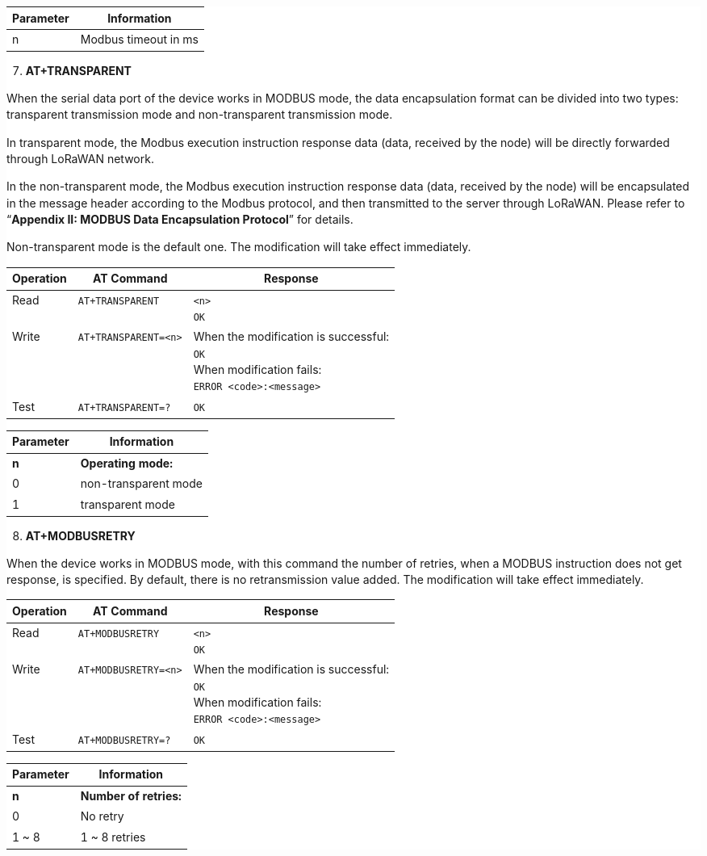 
| Parameter | Information          |
| --------- | -------------------- |
| n         | Modbus timeout in ms |

7. <b>AT+TRANSPARENT</b>

When the serial data port of the device works in MODBUS mode, the data encapsulation format can be divided into two types: transparent transmission mode and non-transparent transmission mode.

In transparent mode, the Modbus execution instruction response data (data, received by the node) will be directly forwarded through LoRaWAN network.

In the non-transparent mode, the Modbus execution instruction response data (data, received by the node) will be encapsulated in the message header according to the Modbus protocol, and then transmitted to the server through LoRaWAN. Please refer to “**Appendix II: MODBUS Data Encapsulation Protocol**” for details.

Non-transparent mode is the default one. The modification will take effect immediately.

| Operation | AT Command           | Response                                                                                              |
| --------- | -------------------- | ----------------------------------------------------------------------------------------------------- |
| Read      | `AT+TRANSPARENT`     | `<n>`<br>`OK`                                                                                         |
| Write     | `AT+TRANSPARENT=<n>` | When the modification is successful:<br>`OK`<br>When modification fails: <br>`ERROR <code>:<message>` |
| Test      | `AT+TRANSPARENT=?`   | `OK`                                                                                                  |


| Parameter | Information          |
| --------- | -------------------- |
| **n**     | **Operating mode:**  |
| 0         | non-transparent mode |
| 1         | transparent mode     |

8. <b>AT+MODBUSRETRY</b>

When the device works in MODBUS mode, with this command the number of retries, when a MODBUS instruction does not get response, is specified. By default, there is no retransmission value added. The modification will take effect immediately.

| Operation | AT Command           | Response                                                                                              |
| --------- | -------------------- | ----------------------------------------------------------------------------------------------------- |
| Read      | `AT+MODBUSRETRY`     | `<n>`<br>`OK`                                                                                         |
| Write     | `AT+MODBUSRETRY=<n>` | When the modification is successful:<br>`OK`<br>When modification fails: <br>`ERROR <code>:<message>` |
| Test      | `AT+MODBUSRETRY=?`   | `OK`                                                                                                  |


| Parameter | Information            |
| --------- | ---------------------- |
| **n**     | **Number of retries:** |
| 0         | No retry               |
| 1 ~ 8     | 1 ~ 8 retries          |

